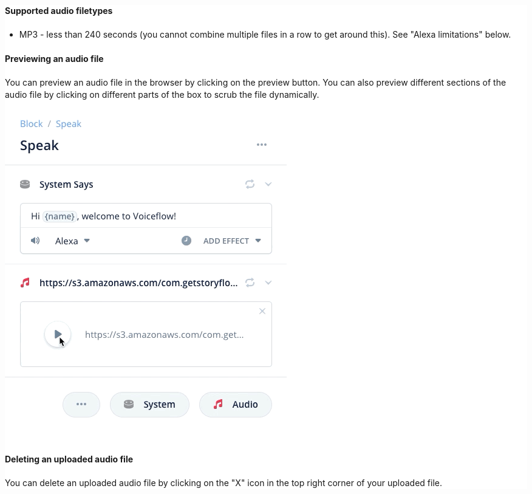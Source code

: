 

#### Supported audio filetypes

- MP3 - less than 240 seconds (you cannot combine multiple files in a row to get around this). See "Alexa limitations" below.

#### Previewing an audio file

You can preview an audio file in the browser by clicking on the preview button. You can also preview different sections of the audio file by clicking on different parts of the box to scrub the file dynamically.

 ![img](../images/Interaction-steps/gifs/speak-scrub-audio.gif)

#### Deleting an uploaded audio file

You can delete an uploaded audio file by clicking on the "X" icon in the top right corner of your uploaded file.
